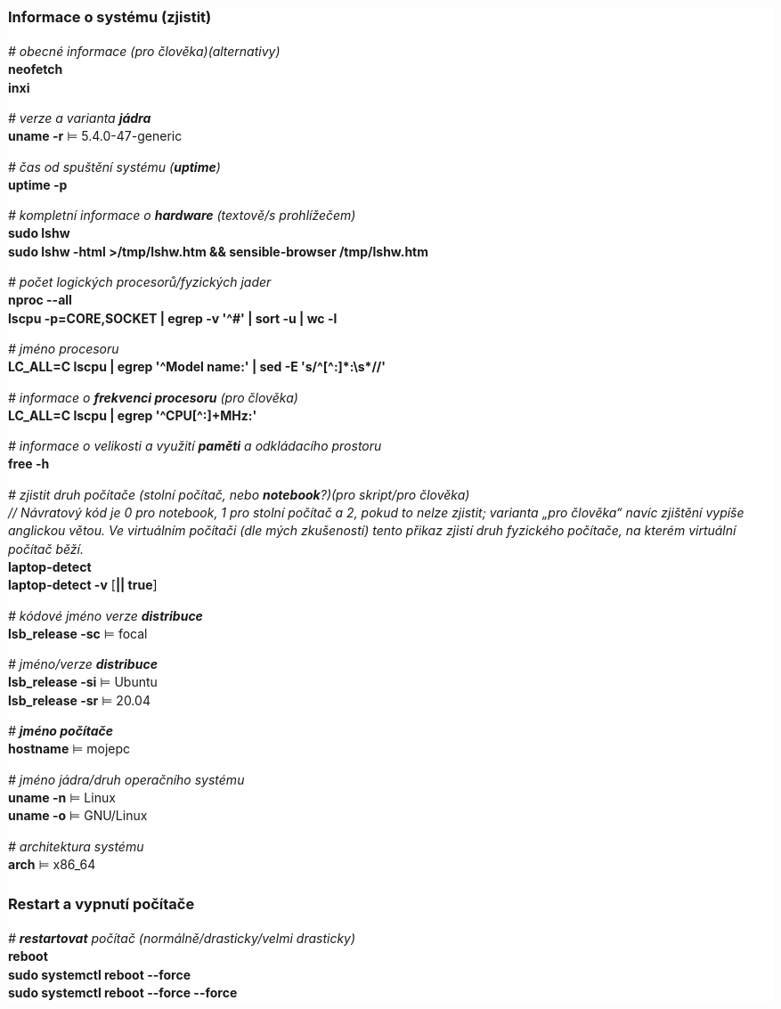 ### Informace o systému (zjistit)

*# obecné informace (pro člověka)(alternativy)*<br>
**neofetch**<br>
**inxi**

*# verze a varianta **jádra***<br>
**uname -r** ⊨ 5.4.0-47-generic

*# čas od spuštění systému (**uptime**)*<br>
**uptime -p**

*# kompletní informace o **hardware** (textově/s prohlížečem)*<br>
**sudo lshw**<br>
**sudo lshw -html &gt;/tmp/lshw.htm &amp;&amp; sensible-browser /tmp/lshw.htm**

*# počet logických procesorů/fyzických jader*<br>
**nproc \-\-all**<br>
**lscpu -p=CORE,SOCKET \| egrep -v '^#' \| sort -u \| wc -l**

*# jméno procesoru*<br>
**LC\_ALL=C lscpu \| egrep '^Model name:' | sed -E 's/^[<nic>^:]\*:\\s\*//'**

*# informace o **frekvenci procesoru** (pro člověka)*<br>
**LC\_ALL=C lscpu \| egrep '^CPU[<nic>^:]+MHz:'**

*# informace o velikosti a využití **paměti** a odkládacího prostoru*<br>
**free -h**

*# zjistit druh počítače (stolní počítač, nebo **notebook**?)(pro skript/pro člověka)*<br>
*// Návratový kód je 0 pro notebook, 1 pro stolní počítač a 2, pokud to nelze zjistit; varianta „pro člověka“ navíc zjištění vypíše anglickou větou. Ve virtuálním počítači (dle mých zkušeností) tento přikaz zjistí druh fyzického počítače, na kterém virtuální počítač běží.*<br>
**laptop-detect**<br>
**laptop-detect -v** [**\|\| true**]

*# kódové jméno verze **distribuce***<br>
**lsb\_release -sc** ⊨ focal

*# jméno/verze **distribuce***<br>
**lsb\_release -si** ⊨ Ubuntu<br>
**lsb\_release -sr** ⊨ 20.04

*# **jméno počítače***<br>
**hostname** ⊨ mojepc

*# jméno jádra/druh operačního systému*<br>
**uname -n** ⊨ Linux<br>
**uname -o** ⊨ GNU/Linux

*# architektura systému*<br>
**arch** ⊨ x86\_64

### Restart a vypnutí počítače

*# **restartovat** počítač (normálně/drasticky/velmi drasticky)*<br>
**reboot**<br>
**sudo systemctl reboot \-\-force**<br>
**sudo systemctl reboot \-\-force \-\-force**
